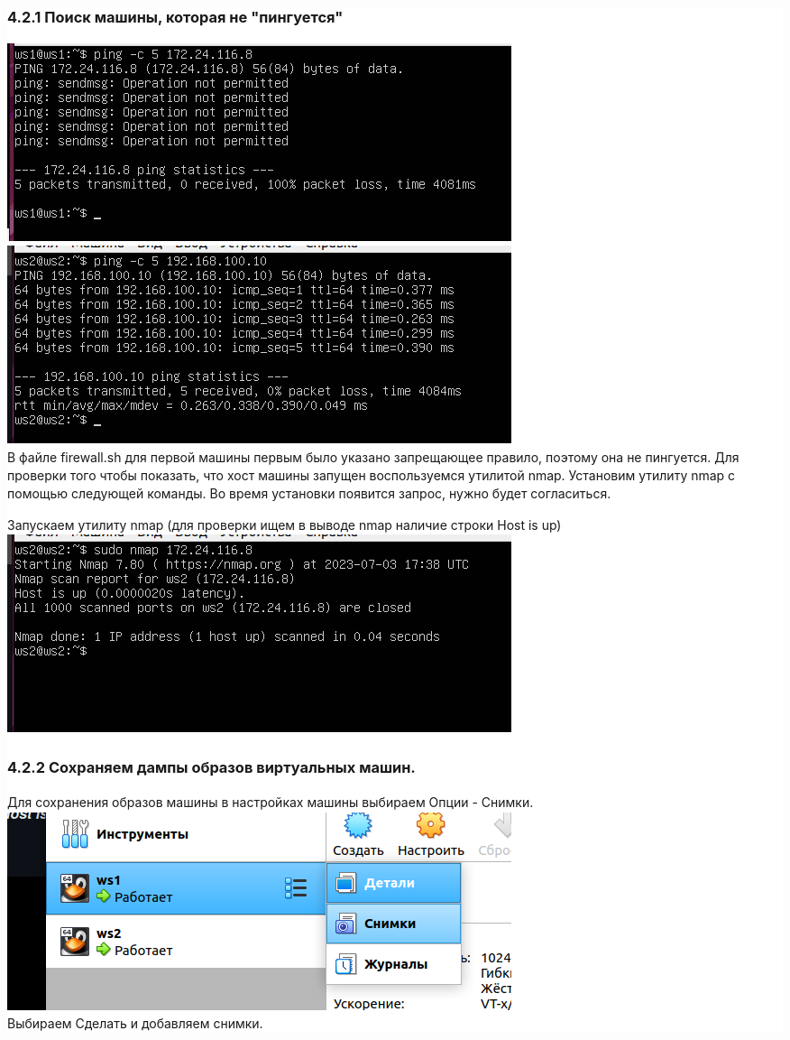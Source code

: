 ### 4.2.1 Поиск машины, которая не "пингуется"
![part-4-2-1.png](screenshots/part-4-2-1.png)
![part-4-2-1-2.png](screenshots/part-4-2-1-2.png)  
В файле firewall.sh для первой машины первым было указано запрещающее правило, поэтому она не пингуется. Для проверки того чтобы показать, что хост машины запущен воспользуемся утилитой nmap. Установим утилиту nmap с помощью следующей команды. Во время установки появится запрос, нужно будет согласиться.

Запускаем утилиту nmap (для проверки ищем в выводе nmap наличие строки Host is up)  
![part-4-2-1-3.png](screenshots/part-4-2-1-3.png)

### 4.2.2 Сохраняем дампы образов виртуальных машин.
Для сохранения образов машины в настройках машины выбираем Опции - Снимки.  
![part-4-2-2-1.png](screenshots/part-4-2-2-1.png)  
Выбираем Сделать и добавляем снимки.  